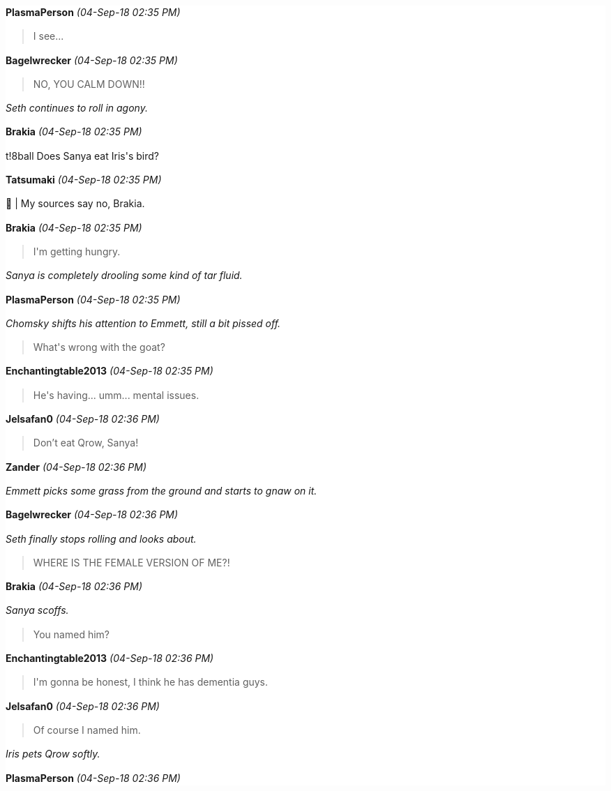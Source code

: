 **PlasmaPerson** _(04-Sep-18 02:35 PM)_

> I see...

**Bagelwrecker** _(04-Sep-18 02:35 PM)_

> NO, YOU CALM DOWN!!

_Seth continues to roll in agony._

**Brakia** _(04-Sep-18 02:35 PM)_

t!8ball Does Sanya eat Iris's bird?

**Tatsumaki** _(04-Sep-18 02:35 PM)_

🎱 | My sources say no, Brakia.

**Brakia** _(04-Sep-18 02:35 PM)_

> I'm getting hungry.

_Sanya is completely drooling some kind of tar fluid._

**PlasmaPerson** _(04-Sep-18 02:35 PM)_

_Chomsky shifts his attention to Emmett, still a bit pissed off._

> What's wrong with the goat?

**Enchantingtable2013** _(04-Sep-18 02:35 PM)_

> He's having... umm... mental issues.

**Jelsafan0** _(04-Sep-18 02:36 PM)_

> Don’t eat Qrow, Sanya!

**Zander** _(04-Sep-18 02:36 PM)_

_Emmett picks some grass from the ground and starts to gnaw on it._

**Bagelwrecker** _(04-Sep-18 02:36 PM)_

_Seth finally stops rolling and looks about._

> WHERE IS THE FEMALE VERSION OF ME?!

**Brakia** _(04-Sep-18 02:36 PM)_

_Sanya scoffs._

> You named him?

**Enchantingtable2013** _(04-Sep-18 02:36 PM)_

> I'm gonna be honest, I think he has dementia guys.

**Jelsafan0** _(04-Sep-18 02:36 PM)_

> Of course I named him.

_Iris pets Qrow softly._

**PlasmaPerson** _(04-Sep-18 02:36 PM)_
